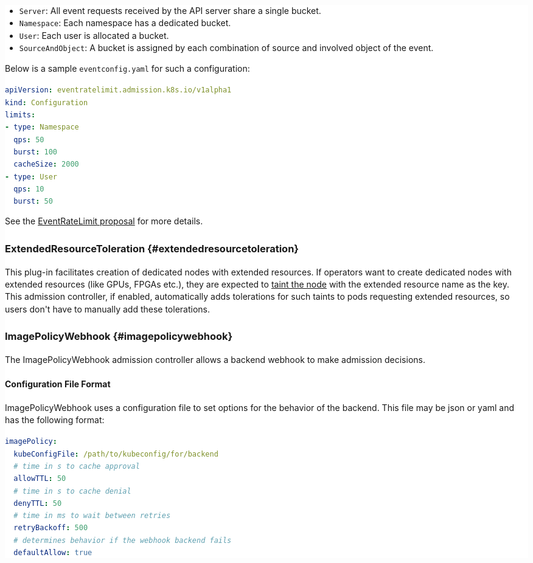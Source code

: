  * `Server`: All event requests received by the API server share a single bucket.
 * `Namespace`: Each namespace has a dedicated bucket.
 * `User`: Each user is allocated a bucket.
 * `SourceAndObject`: A bucket is assigned by each combination of source and
   involved object of the event.

Below is a sample `eventconfig.yaml` for such a configuration:

```yaml
apiVersion: eventratelimit.admission.k8s.io/v1alpha1
kind: Configuration
limits:
- type: Namespace
  qps: 50
  burst: 100
  cacheSize: 2000
- type: User
  qps: 10
  burst: 50
```

See the [EventRateLimit proposal](https://git.k8s.io/community/contributors/design-proposals/api-machinery/admission_control_event_rate_limit.md)
for more details.

### ExtendedResourceToleration {#extendedresourcetoleration}

This plug-in facilitates creation of dedicated nodes with extended resources.
If operators want to create dedicated nodes with extended resources (like GPUs, FPGAs etc.), they are expected to
[taint the node](/docs/concepts/scheduling-eviction/taint-and-toleration/#example-use-cases) with the extended resource
name as the key. This admission controller, if enabled, automatically
adds tolerations for such taints to pods requesting extended resources, so users don't have to manually
add these tolerations.

### ImagePolicyWebhook {#imagepolicywebhook}

The ImagePolicyWebhook admission controller allows a backend webhook to make admission decisions.

#### Configuration File Format

ImagePolicyWebhook uses a configuration file to set options for the behavior of the backend.
This file may be json or yaml and has the following format:

```yaml
imagePolicy:
  kubeConfigFile: /path/to/kubeconfig/for/backend
  # time in s to cache approval
  allowTTL: 50
  # time in s to cache denial
  denyTTL: 50
  # time in ms to wait between retries
  retryBackoff: 500
  # determines behavior if the webhook backend fails
  defaultAllow: true
```
